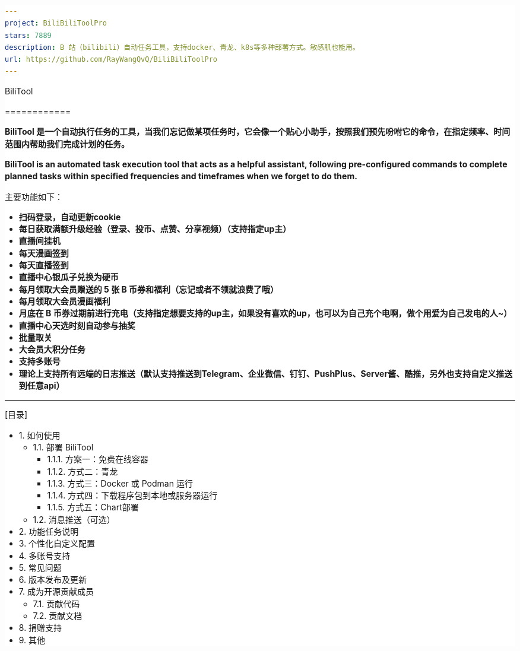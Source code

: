 ```yaml
---
project: BiliBiliToolPro
stars: 7889
description: B 站（bilibili）自动任务工具，支持docker、青龙、k8s等多种部署方式。敏感肌也能用。
url: https://github.com/RayWangQvQ/BiliBiliToolPro
---
```


BiliTool


============

**BiliTool 是一个自动执行任务的工具，当我们忘记做某项任务时，它会像一个贴心小助手，按照我们预先吩咐它的命令，在指定频率、时间范围内帮助我们完成计划的任务。**

**BiliTool is an automated task execution tool that acts as a helpful assistant, following pre-configured commands to complete planned tasks within specified frequencies and timeframes when we forget to do them.**

主要功能如下：

-   **扫码登录，自动更新cookie**
-   **每日获取满额升级经验（登录、投币、点赞、分享视频）（支持指定up主）**
-   **直播间挂机**
-   **每天漫画签到**
-   **每天直播签到**
-   **直播中心银瓜子兑换为硬币**
-   **每月领取大会员赠送的 5 张 B 币券和福利（忘记或者不领就浪费了哦）**
-   **每月领取大会员漫画福利**
-   **月底在 B 币券过期前进行充电（支持指定想要支持的up主，如果没有喜欢的up，也可以为自己充个电啊，做个用爱为自己发电的人~）**
-   **直播中心天选时刻自动参与抽奖**
-   **批量取关**
-   **大会员大积分任务**
-   **支持多账号**
-   **理论上支持所有远端的日志推送（默认支持推送到Telegram、企业微信、钉钉、PushPlus、Server酱、酷推，另外也支持自定义推送到任意api）**

* * *

\[目录\]

-   1\. 如何使用
    -   1.1. 部署 BiliTool
        -   1.1.1. 方案一：免费在线容器
        -   1.1.2. 方式二：青龙
        -   1.1.3. 方式三：Docker 或 Podman 运行
        -   1.1.4. 方式四：下载程序包到本地或服务器运行
        -   1.1.5. 方式五：Chart部署
    -   1.2. 消息推送（可选）
-   2\. 功能任务说明
-   3\. 个性化自定义配置
-   4\. 多账号支持
-   5\. 常见问题
-   6\. 版本发布及更新
-   7\. 成为开源贡献成员
    -   7.1. 贡献代码
    -   7.2. 贡献文档
-   8\. 捐赠支持
-   9\. 其他
